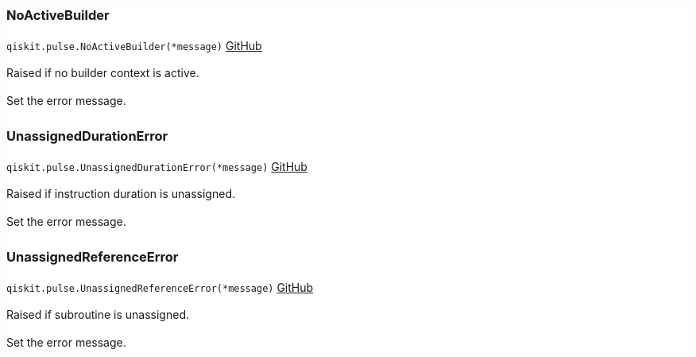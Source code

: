 ### NoActiveBuilder

<span id="qiskit.pulse.NoActiveBuilder" />

`qiskit.pulse.NoActiveBuilder(*message)` [GitHub](https://github.com/qiskit/qiskit/tree/stable/1.0/qiskit/pulse/exceptions.py "view source code")

Raised if no builder context is active.

Set the error message.

### UnassignedDurationError

<span id="qiskit.pulse.UnassignedDurationError" />

`qiskit.pulse.UnassignedDurationError(*message)` [GitHub](https://github.com/qiskit/qiskit/tree/stable/1.0/qiskit/pulse/exceptions.py "view source code")

Raised if instruction duration is unassigned.

Set the error message.

### UnassignedReferenceError

<span id="qiskit.pulse.UnassignedReferenceError" />

`qiskit.pulse.UnassignedReferenceError(*message)` [GitHub](https://github.com/qiskit/qiskit/tree/stable/1.0/qiskit/pulse/exceptions.py "view source code")

Raised if subroutine is unassigned.

Set the error message.

